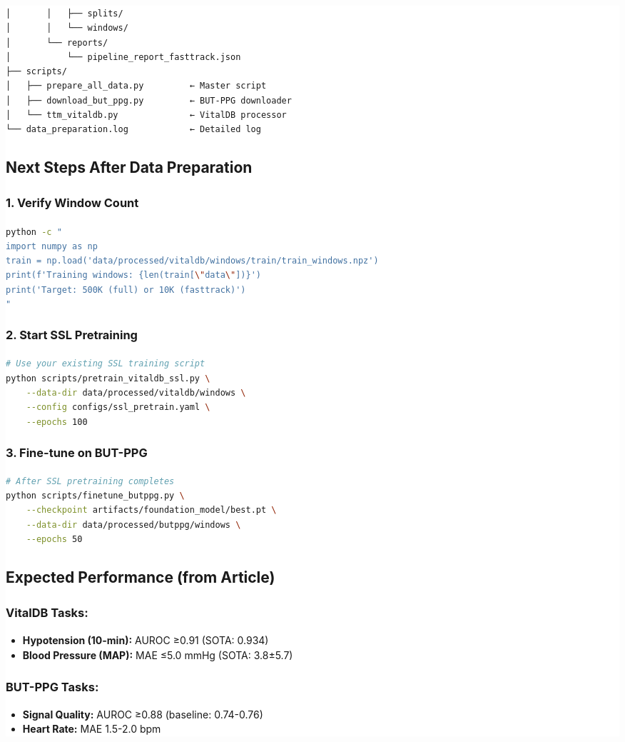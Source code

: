 ```
│       │   ├── splits/
│       │   └── windows/
│       └── reports/
│           └── pipeline_report_fasttrack.json
├── scripts/
│   ├── prepare_all_data.py         ← Master script
│   ├── download_but_ppg.py         ← BUT-PPG downloader
│   └── ttm_vitaldb.py              ← VitalDB processor
└── data_preparation.log            ← Detailed log
```

## Next Steps After Data Preparation

### 1. Verify Window Count

```bash
python -c "
import numpy as np
train = np.load('data/processed/vitaldb/windows/train/train_windows.npz')
print(f'Training windows: {len(train[\"data\"])}')
print('Target: 500K (full) or 10K (fasttrack)')
"
```

### 2. Start SSL Pretraining

```bash
# Use your existing SSL training script
python scripts/pretrain_vitaldb_ssl.py \
    --data-dir data/processed/vitaldb/windows \
    --config configs/ssl_pretrain.yaml \
    --epochs 100
```

### 3. Fine-tune on BUT-PPG

```bash
# After SSL pretraining completes
python scripts/finetune_butppg.py \
    --checkpoint artifacts/foundation_model/best.pt \
    --data-dir data/processed/butppg/windows \
    --epochs 50
```

## Expected Performance (from Article)

### VitalDB Tasks:
- **Hypotension (10-min):** AUROC ≥0.91 (SOTA: 0.934)
- **Blood Pressure (MAP):** MAE ≤5.0 mmHg (SOTA: 3.8±5.7)

### BUT-PPG Tasks:
- **Signal Quality:** AUROC ≥0.88 (baseline: 0.74-0.76)
- **Heart Rate:** MAE 1.5-2.0 bpm
